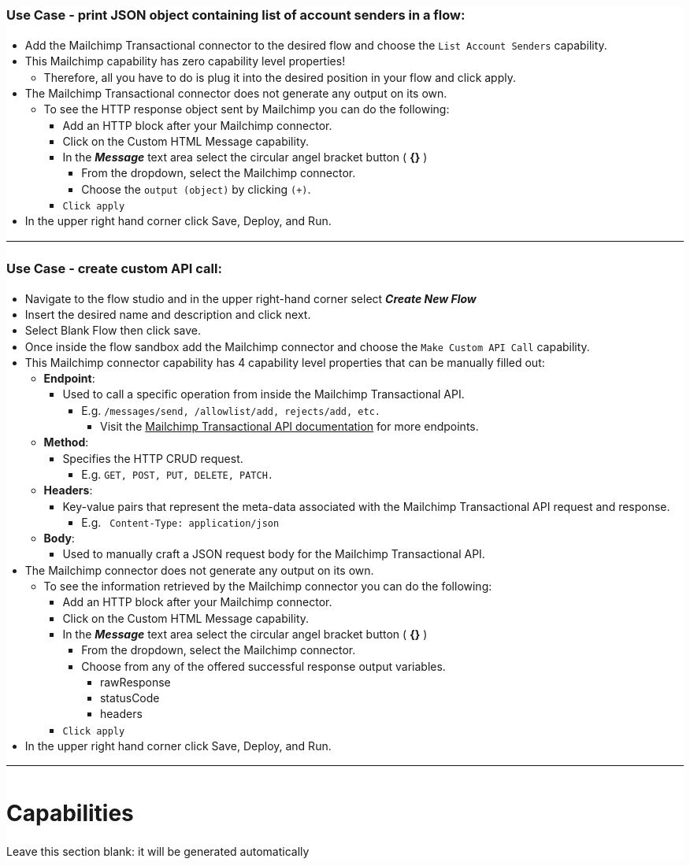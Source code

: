 
### Use Case - print JSON object containing list of account senders in a flow:
* Add the Mailchimp Transactional connector to the desired flow and choose the `List Account Senders` capability.
* This Mailchimp capability has zero capability level properties!
   * Therefore, all you have to do is plug it into the desired position in your flow and click apply.
* The Mailchimp Transactional connector does not generate any output on its own.
   * To see the HTTP response object sent by Mailchimp you can do the following:
      * Add an HTTP block after your Mailchimp connector.  
      * Click on the Custom HTML Message capability.
      * In the _**Message**_ text area select the circular angel bracket button ( **{}** )
         * From the dropdown, select the Mailchimp connector.
         * Choose the `output (object)` by clicking `(+)`.
      * `Click apply`
* In the upper right hand corner click Save, Deploy, and Run.

---

### Use Case - create custom API call:
* Navigate to the flow studio and in the upper right-hand corner select _**Create New Flow**_
* Insert the desired name and description and click next.
* Select Blank Flow then click save.
* Once inside the flow sandbox add the Mailchimp connector and choose the `Make Custom API Call` capability.
* This Mailchimp connector capability has 4 capability level properties that can be manually filled out:
   * **Endpoint**:
      * Used to call a specific operation from inside the Mailchimp Transactional API.
         * E.g. `/messages/send, /allowlist/add, rejects/add, etc.`
            * Visit the [Mailchimp Transactional API documentation](https://mailchimp.com/developer/transactional/api/) for more endpoints.
   * **Method**:    
      * Specifies the HTTP CRUD request.
         * E.g. `GET, POST, PUT, DELETE, PATCH.`
   * **Headers**:    
      * Key-value pairs that represent the meta-data associated with the Mailchimp Transactional API request and response.
         * E.g. ` Content-Type: application/json`
   * **Body**:   
      * Used to manually craft a JSON request body for the Mailchimp Transactional API.
* The Mailchimp connector does not generate any output on its own.
   * To see the information retrieved by the Mailchimp connector you can do the following:
      * Add an HTTP block after your Mailchimp connector.  
      * Click on the Custom HTML Message capability.
      * In the _**Message**_ text area select the circular angel bracket button ( **{}** )
         * From the dropdown, select the Mailchimp connector.
         * Choose from any of the offered successful response output variables.
            * rawResponse
            * statusCode
            * headers
      * `Click apply`
* In the upper right hand corner click Save, Deploy, and Run.

---

# Capabilities

Leave this section blank: it will be generated automatically

